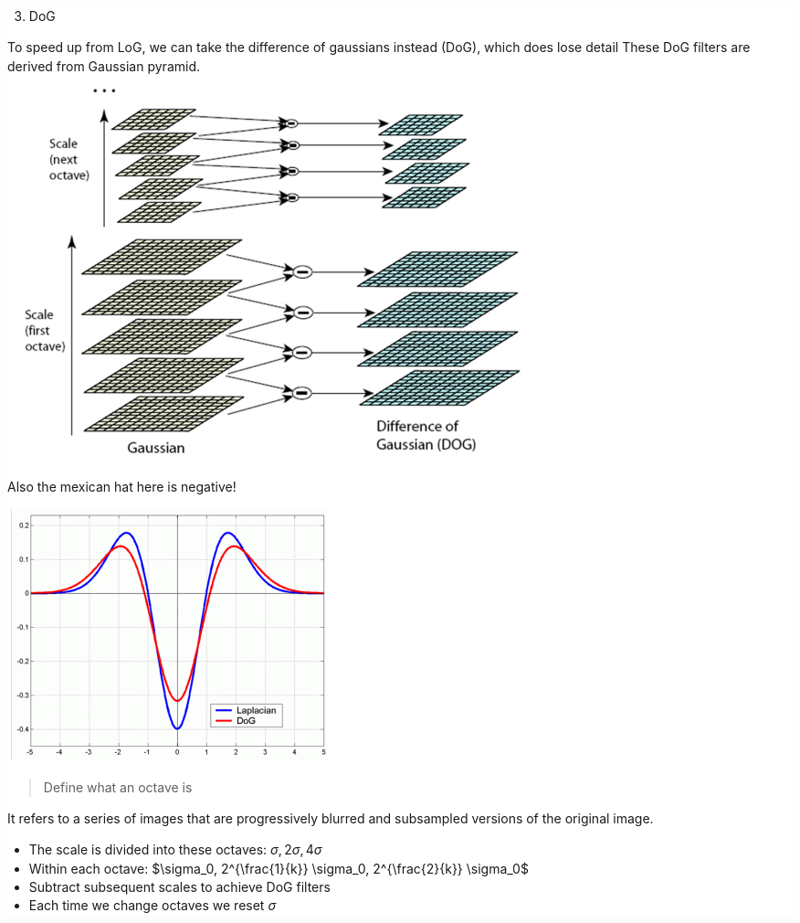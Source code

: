 3. DoG

To speed up from LoG, we can take the difference of gaussians instead (DoG), which does lose detail
These DoG filters are derived from Gaussian pyramid.

![alt text](image-70.png)

Also the mexican hat here is negative!

![alt text](image-71.png)

> Define what an octave is

It refers to a series of images that are progressively blurred and subsampled versions of the original image.

- The scale is divided into these octaves: $\sigma, 2\sigma, 4\sigma$
- Within each octave: $\sigma_0, 2^{\frac{1}{k}} \sigma_0, 2^{\frac{2}{k}} \sigma_0$
- Subtract subsequent scales to achieve DoG filters
- Each time we change octaves we reset $\sigma$
